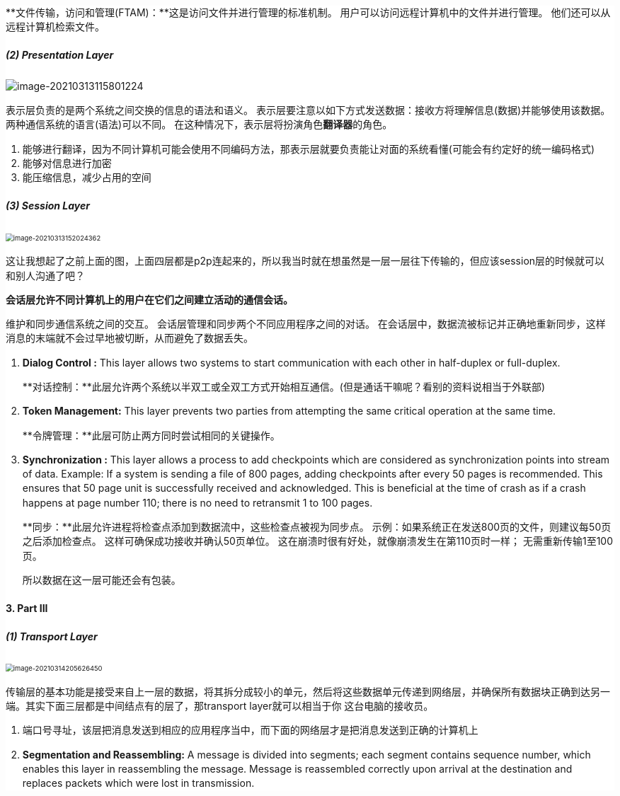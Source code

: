    **文件传输，访问和管理(FTAM)：**这是访问文件并进行管理的标准机制。 用户可以访问远程计算机中的文件并进行管理。 他们还可以从远程计算机检索文件。

##### (2) Presentation Layer

![image-20210313115801224](https://raw.githubusercontent.com/ZhengIvy/Figurebed/main/img/20210313115801.png)

表示层负责的是两个系统之间交换的信息的语法和语义。 表示层要注意以如下方式发送数据：接收方将理解信息(数据)并能够使用该数据。 两种通信系统的语言(语法)可以不同。 在这种情况下，表示层将扮演角色**翻译器**的角色。

1. 能够进行翻译，因为不同计算机可能会使用不同编码方法，那表示层就要负责能让对面的系统看懂(可能会有约定好的统一编码格式)
2. 能够对信息进行加密
3. 能压缩信息，减少占用的空间

##### (3) Session Layer

<img src="https://raw.githubusercontent.com/ZhengIvy/Figurebed/main/img/20210313152024.png" alt="image-20210313152024362" style="zoom:67%;" />

这让我想起了之前上面的图，上面四层都是p2p连起来的，所以我当时就在想虽然是一层一层往下传输的，但应该session层的时候就可以和别人沟通了吧？

**会话层允许不同计算机上的用户在它们之间建立活动的通信会话。**

维护和同步通信系统之间的交互。 会话层管理和同步两个不同应用程序之间的对话。 在会话层中，数据流被标记并正确地重新同步，这样消息的末端就不会过早地被切断，从而避免了数据丢失。

1. **Dialog Control :** This layer allows two systems to start communication with each other in half-duplex or full-duplex.

   **对话控制：**此层允许两个系统以半双工或全双工方式开始相互通信。(但是通话干嘛呢？看别的资料说相当于外联部)

2. **Token Management:** This layer prevents two parties from attempting the same critical operation at the same time.

   **令牌管理：**此层可防止两方同时尝试相同的关键操作。

3. **Synchronization :** This layer allows a process to add checkpoints which are considered as synchronization points into stream of data. Example: If a system is sending a file of 800 pages, adding checkpoints after every 50 pages is recommended. This ensures that 50 page unit is successfully received and acknowledged. This is beneficial at the time of crash as if a crash happens at page number 110; there is no need to retransmit 1 to 100 pages.

   **同步：**此层允许进程将检查点添加到数据流中，这些检查点被视为同步点。 示例：如果系统正在发送800页的文件，则建议每50页之后添加检查点。 这样可确保成功接收并确认50页单位。 这在崩溃时很有好处，就像崩溃发生在第110页时一样； 无需重新传输1至100页。

   所以数据在这一层可能还会有包装。

#### 3. Part III

##### (1) Transport Layer

<img src="https://raw.githubusercontent.com/ZhengIvy/Figurebed/main/img/20210314205627.png" alt="image-20210314205626450" style="zoom:67%;" />

传输层的基本功能是接受来自上一层的数据，将其拆分成较小的单元，然后将这些数据单元传递到网络层，并确保所有数据块正确到达另一端。其实下面三层都是中间结点有的层了，那transport layer就可以相当于你 这台电脑的接收员。

1. 端口号寻址，该层把消息发送到相应的应用程序当中，而下面的网络层才是把消息发送到正确的计算机上

2. **Segmentation and Reassembling:** A message is divided into segments; each segment contains sequence number, which enables this layer in reassembling the message. Message is reassembled correctly upon arrival at the destination and replaces packets which were lost in transmission.
